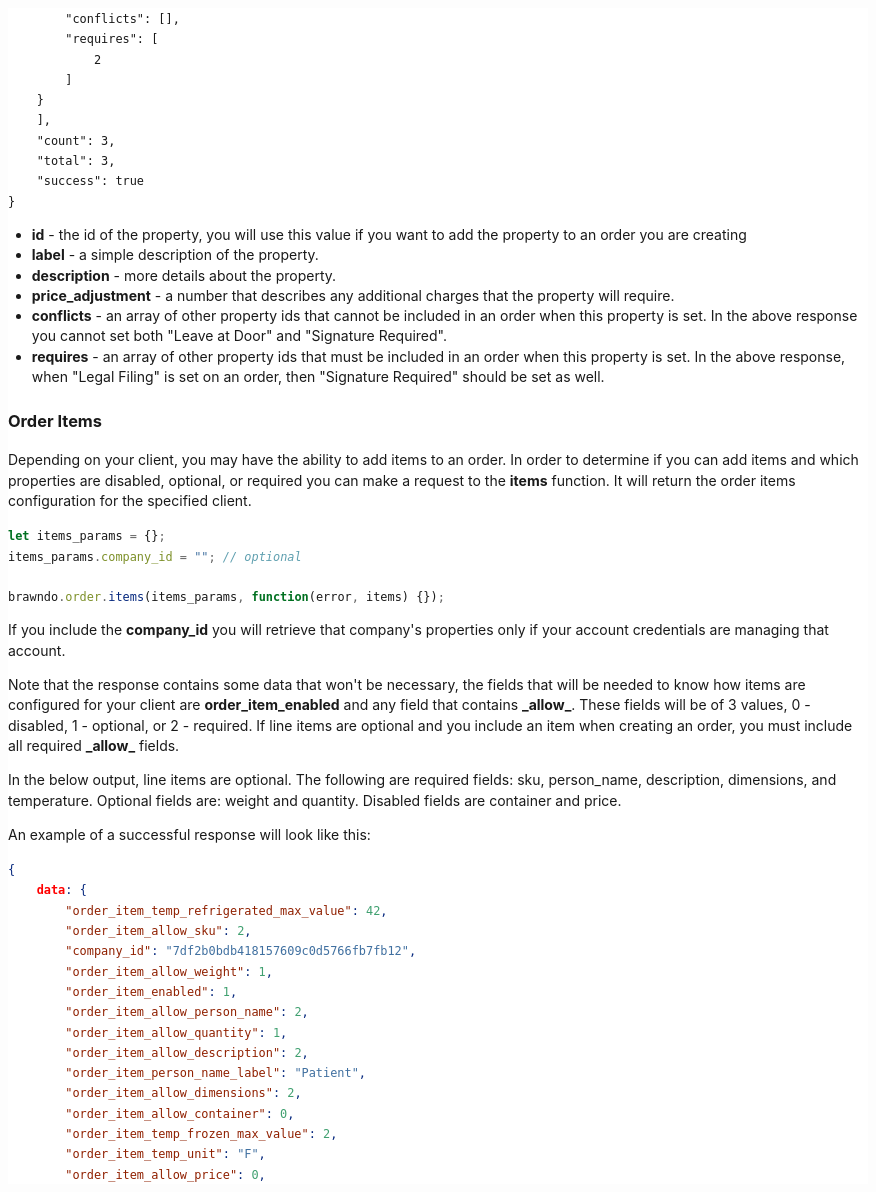       		"conflicts": [],
      		"requires": [ 
      			2 
      		]
    	}
  		],
  		"count": 3,
  		"total": 3,
  		"success": true
	}	

- **id** - the id of the property, you will use this value if you want to add the property to an order you are creating
- **label** - a simple description of the property.
- **description** - more details about the property.
- **price_adjustment** - a number that describes any additional charges that the property will require.
- **conflicts** - an array of other property ids that cannot be included in an order when this property is set.  In the above response you cannot set both "Leave at Door" and "Signature Required".
- **requires** - an array of other property ids that must be included in an order when this property is set.  In the above response, when "Legal Filing" is set on an order, then "Signature Required" should be set as well.

### Order Items <a id="order_items"></a>

Depending on your client, you may have the ability to add items to an order.  In order to determine if you can add items and which properties are disabled, optional, or required you can make a request to the **items** function.  It will return the order items configuration for the specified client.

```javascript
let items_params = {};
items_params.company_id = ""; // optional

brawndo.order.items(items_params, function(error, items) {});
```

If you include the **company_id** you will retrieve that company's properties only if your account credentials are managing that account.

Note that the response contains some data that won't be necessary, the fields that will be needed to know how items are configured for your client are **order_item_enabled** and any field that contains **\_allow\_**.  These fields will be of 3 values, 0 - disabled, 1 - optional, or 2 - required.  If line items are optional and you include an item when creating an order, you must include all required **\_allow\_** fields.

In the below output, line items are optional.  The following are required fields: sku, person_name, description, dimensions, and temperature.  Optional fields are: weight and quantity.  Disabled fields are container and price.

An example of a successful response will look like this:
```json
{ 
    data: {
        "order_item_temp_refrigerated_max_value": 42,
        "order_item_allow_sku": 2,
        "company_id": "7df2b0bdb418157609c0d5766fb7fb12",
        "order_item_allow_weight": 1,
        "order_item_enabled": 1,
        "order_item_allow_person_name": 2,
        "order_item_allow_quantity": 1,
        "order_item_allow_description": 2,
        "order_item_person_name_label": "Patient",
        "order_item_allow_dimensions": 2,
        "order_item_allow_container": 0,
        "order_item_temp_frozen_max_value": 2,
        "order_item_temp_unit": "F",
        "order_item_allow_price": 0,
```